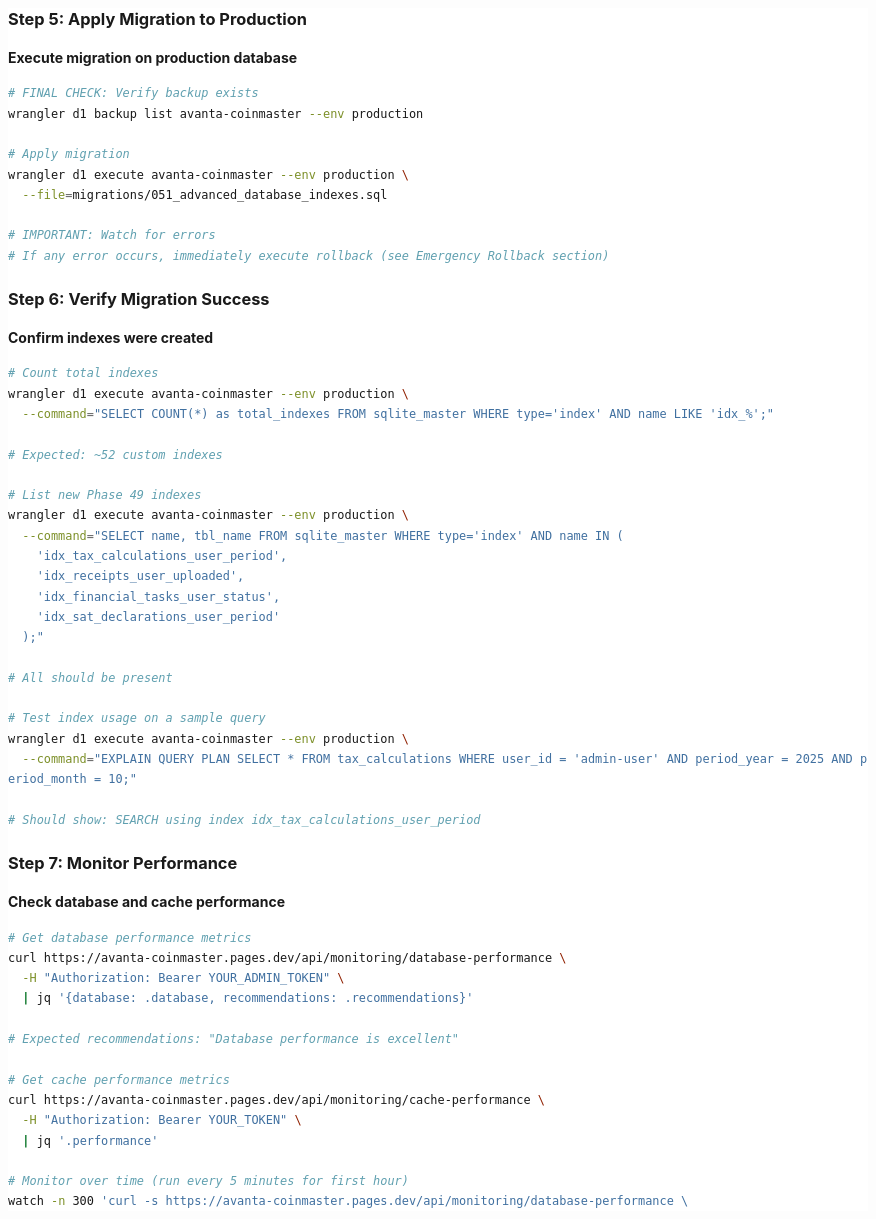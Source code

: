 ### Step 5: Apply Migration to Production

**Execute migration on production database**

```bash
# FINAL CHECK: Verify backup exists
wrangler d1 backup list avanta-coinmaster --env production

# Apply migration
wrangler d1 execute avanta-coinmaster --env production \
  --file=migrations/051_advanced_database_indexes.sql

# IMPORTANT: Watch for errors
# If any error occurs, immediately execute rollback (see Emergency Rollback section)
```

### Step 6: Verify Migration Success

**Confirm indexes were created**

```bash
# Count total indexes
wrangler d1 execute avanta-coinmaster --env production \
  --command="SELECT COUNT(*) as total_indexes FROM sqlite_master WHERE type='index' AND name LIKE 'idx_%';"

# Expected: ~52 custom indexes

# List new Phase 49 indexes
wrangler d1 execute avanta-coinmaster --env production \
  --command="SELECT name, tbl_name FROM sqlite_master WHERE type='index' AND name IN (
    'idx_tax_calculations_user_period',
    'idx_receipts_user_uploaded',
    'idx_financial_tasks_user_status',
    'idx_sat_declarations_user_period'
  );"

# All should be present

# Test index usage on a sample query
wrangler d1 execute avanta-coinmaster --env production \
  --command="EXPLAIN QUERY PLAN SELECT * FROM tax_calculations WHERE user_id = 'admin-user' AND period_year = 2025 AND period_month = 10;"

# Should show: SEARCH using index idx_tax_calculations_user_period
```

### Step 7: Monitor Performance

**Check database and cache performance**

```bash
# Get database performance metrics
curl https://avanta-coinmaster.pages.dev/api/monitoring/database-performance \
  -H "Authorization: Bearer YOUR_ADMIN_TOKEN" \
  | jq '{database: .database, recommendations: .recommendations}'

# Expected recommendations: "Database performance is excellent"

# Get cache performance metrics
curl https://avanta-coinmaster.pages.dev/api/monitoring/cache-performance \
  -H "Authorization: Bearer YOUR_TOKEN" \
  | jq '.performance'

# Monitor over time (run every 5 minutes for first hour)
watch -n 300 'curl -s https://avanta-coinmaster.pages.dev/api/monitoring/database-performance \
```